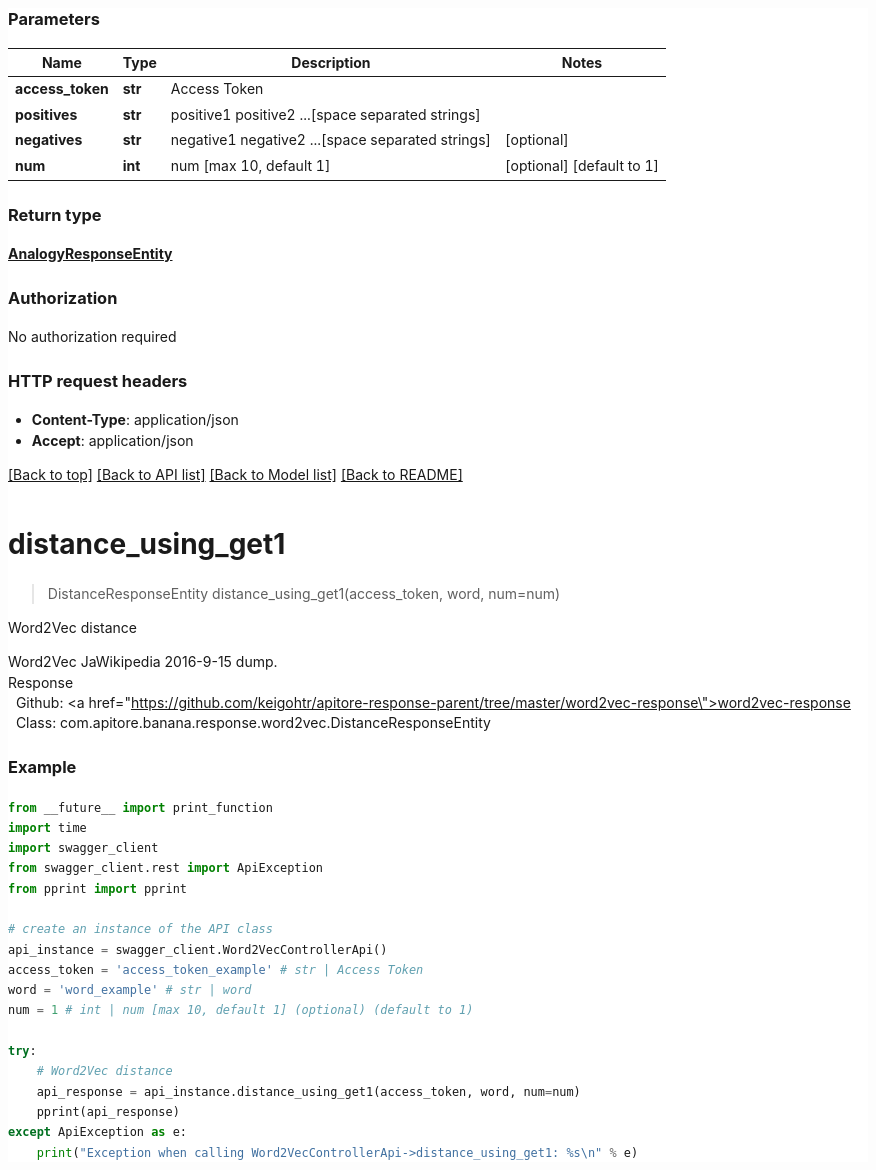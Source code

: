 ### Parameters

Name | Type | Description  | Notes
------------- | ------------- | ------------- | -------------
 **access_token** | **str**| Access Token | 
 **positives** | **str**| positive1 positive2 ...[space separated strings] | 
 **negatives** | **str**| negative1 negative2 ...[space separated strings] | [optional] 
 **num** | **int**| num [max 10, default 1] | [optional] [default to 1]

### Return type

[**AnalogyResponseEntity**](AnalogyResponseEntity.md)

### Authorization

No authorization required

### HTTP request headers

 - **Content-Type**: application/json
 - **Accept**: application/json

[[Back to top]](#) [[Back to API list]](../README.md#documentation-for-api-endpoints) [[Back to Model list]](../README.md#documentation-for-models) [[Back to README]](../README.md)

# **distance_using_get1**
> DistanceResponseEntity distance_using_get1(access_token, word, num=num)

Word2Vec distance

Word2Vec JaWikipedia 2016-9-15 dump.<BR />Response<BR />&nbsp; Github: <a href=\"https://github.com/keigohtr/apitore-response-parent/tree/master/word2vec-response\">word2vec-response</a><BR />&nbsp; Class: com.apitore.banana.response.word2vec.DistanceResponseEntity<BR />

### Example
```python
from __future__ import print_function
import time
import swagger_client
from swagger_client.rest import ApiException
from pprint import pprint

# create an instance of the API class
api_instance = swagger_client.Word2VecControllerApi()
access_token = 'access_token_example' # str | Access Token
word = 'word_example' # str | word
num = 1 # int | num [max 10, default 1] (optional) (default to 1)

try:
    # Word2Vec distance
    api_response = api_instance.distance_using_get1(access_token, word, num=num)
    pprint(api_response)
except ApiException as e:
    print("Exception when calling Word2VecControllerApi->distance_using_get1: %s\n" % e)
```
